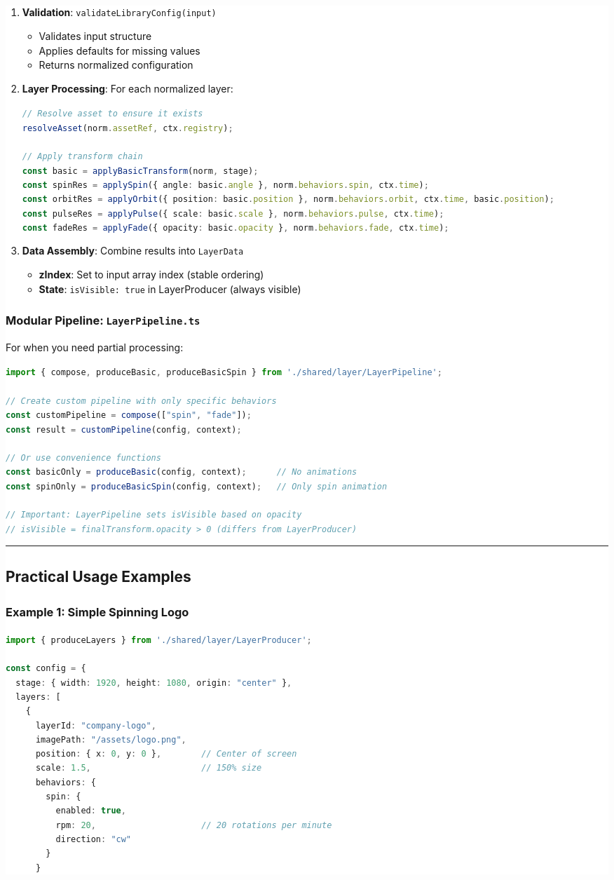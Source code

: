1. **Validation**: `validateLibraryConfig(input)`
   - Validates input structure
   - Applies defaults for missing values
   - Returns normalized configuration

2. **Layer Processing**: For each normalized layer:
   ```typescript
   // Resolve asset to ensure it exists
   resolveAsset(norm.assetRef, ctx.registry);
   
   // Apply transform chain
   const basic = applyBasicTransform(norm, stage);
   const spinRes = applySpin({ angle: basic.angle }, norm.behaviors.spin, ctx.time);
   const orbitRes = applyOrbit({ position: basic.position }, norm.behaviors.orbit, ctx.time, basic.position);
   const pulseRes = applyPulse({ scale: basic.scale }, norm.behaviors.pulse, ctx.time);
   const fadeRes = applyFade({ opacity: basic.opacity }, norm.behaviors.fade, ctx.time);
   ```

3. **Data Assembly**: Combine results into `LayerData`
   - **zIndex**: Set to input array index (stable ordering)
   - **State**: `isVisible: true` in LayerProducer (always visible)

### Modular Pipeline: `LayerPipeline.ts`

For when you need partial processing:

```typescript
import { compose, produceBasic, produceBasicSpin } from './shared/layer/LayerPipeline';

// Create custom pipeline with only specific behaviors
const customPipeline = compose(["spin", "fade"]);
const result = customPipeline(config, context);

// Or use convenience functions
const basicOnly = produceBasic(config, context);      // No animations
const spinOnly = produceBasicSpin(config, context);   // Only spin animation

// Important: LayerPipeline sets isVisible based on opacity
// isVisible = finalTransform.opacity > 0 (differs from LayerProducer)
```

---

## Practical Usage Examples

### Example 1: Simple Spinning Logo
```typescript
import { produceLayers } from './shared/layer/LayerProducer';

const config = {
  stage: { width: 1920, height: 1080, origin: "center" },
  layers: [
    {
      layerId: "company-logo",
      imagePath: "/assets/logo.png",
      position: { x: 0, y: 0 },        // Center of screen
      scale: 1.5,                      // 150% size
      behaviors: {
        spin: { 
          enabled: true, 
          rpm: 20,                     // 20 rotations per minute
          direction: "cw" 
        }
      }
```